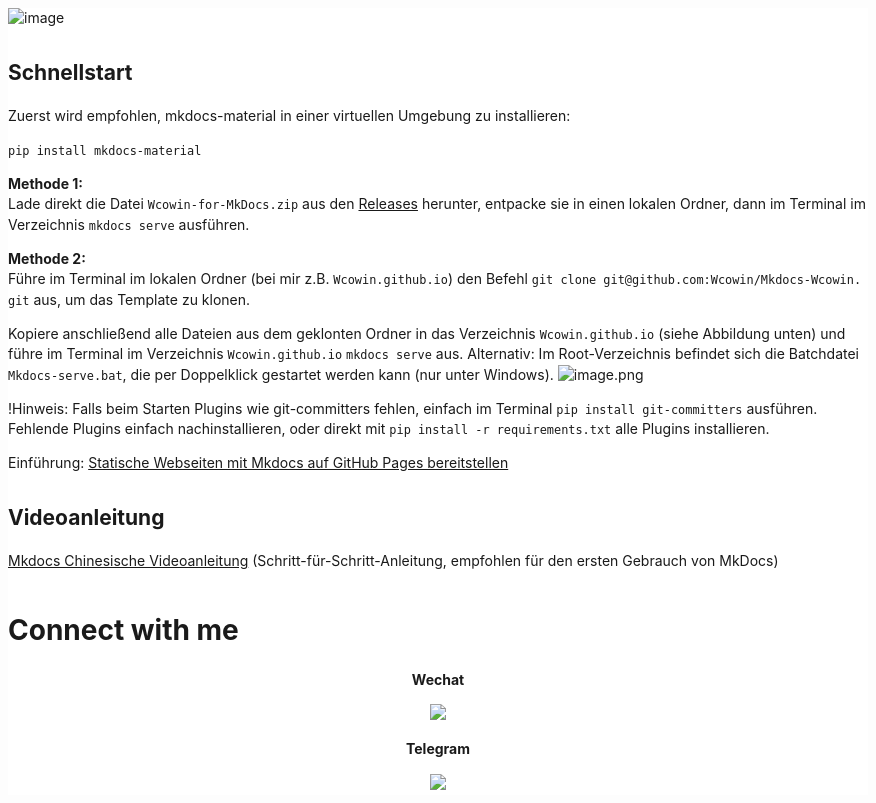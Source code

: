 <img width="1363" alt="image" src="https://s2.loli.net/2025/02/13/M7dgcDiGOI28PQs.png">

</center>

## Schnellstart  

Zuerst wird empfohlen, mkdocs-material in einer virtuellen Umgebung zu installieren:

```bash
pip install mkdocs-material
```

**Methode 1:**  
Lade direkt die Datei `Wcowin-for-MkDocs.zip` aus den [Releases](https://github.com/Wcowin/Mkdocs-Wcowin/releases) herunter, entpacke sie in einen lokalen Ordner, dann im Terminal im Verzeichnis `mkdocs serve` ausführen.

**Methode 2:**  
Führe im Terminal im lokalen Ordner (bei mir z.B. `Wcowin.github.io`) den Befehl `git clone git@github.com:Wcowin/Mkdocs-Wcowin.git` aus, um das Template zu klonen.

Kopiere anschließend alle Dateien aus dem geklonten Ordner in das Verzeichnis `Wcowin.github.io` (siehe Abbildung unten) und führe im Terminal im Verzeichnis `Wcowin.github.io` `mkdocs serve` aus. Alternativ: Im Root-Verzeichnis befindet sich die Batchdatei `Mkdocs-serve.bat`, die per Doppelklick gestartet werden kann (nur unter Windows).
![image.png](https://s2.loli.net/2025/01/02/nsDEbN5OPk3atcp.png)

!Hinweis: Falls beim Starten Plugins wie git-committers fehlen, einfach im Terminal `pip install git-committers` ausführen. Fehlende Plugins einfach nachinstallieren, oder direkt mit `pip install -r requirements.txt` alle Plugins installieren.

Einführung: [Statische Webseiten mit Mkdocs auf GitHub Pages bereitstellen](https://raw.githubusercontent.com/Wcowin/Mkdocs-Wcowin/main/快速开始.md)

## Videoanleitung

[Mkdocs Chinesische Videoanleitung](https://space.bilibili.com/1407028951/lists/4566631?type=series) (Schritt-für-Schritt-Anleitung, empfohlen für den ersten Gebrauch von MkDocs)

# Connect with me

<center>

**Wechat**  
  <a href="https://pic3.zhimg.com/80/v2-5ef3dde831c9d0a41fe35fabb0cb8784_1440w.webp" target="_blank">
   <center>
    <img src="https://pic3.zhimg.com/80/v2-5ef3dde831c9d0a41fe35fabb0cb8784_1440w.webp" style="width: 450px; height: auto;">
    </center>  
  </a>  

**Telegram**

  <a href="https://t.me/wecowin" target="_blank" >
   <center>
    <img src="https://pica.zhimg.com/80/v2-d5876bc0c8c756ecbba8ff410ed29c14_1440w.webp" style="width: 450px; height: auto;">
    </center>  
  </a>
